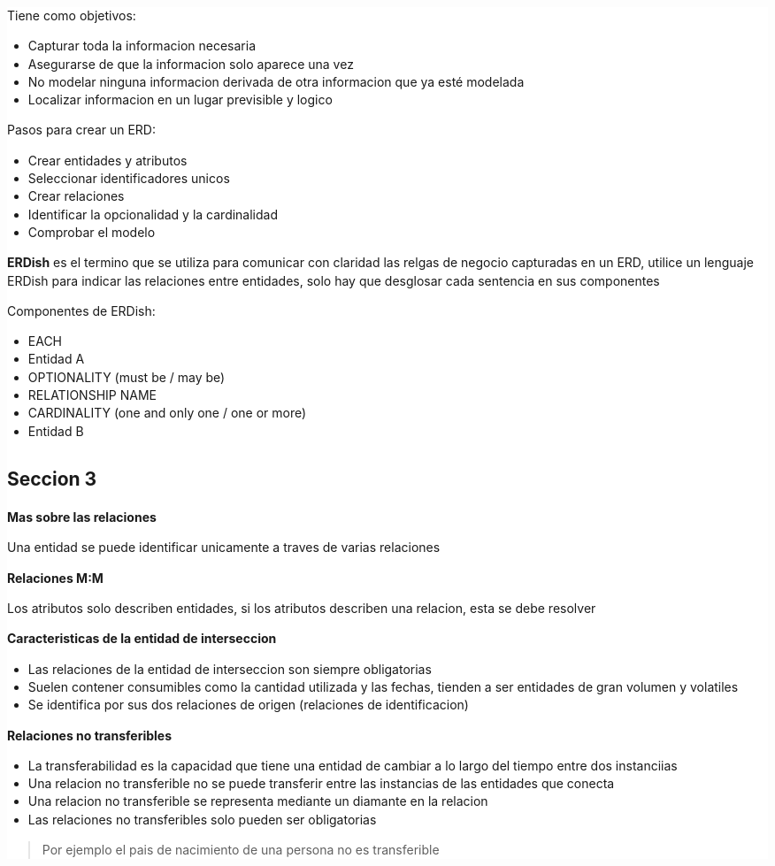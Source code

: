 Tiene como objetivos:

- Capturar toda la informacion necesaria
- Asegurarse de que la informacion solo aparece una vez
- No modelar ninguna informacion derivada de otra informacion que ya esté modelada
- Localizar informacion en un lugar previsible y logico

Pasos para crear un ERD:

- Crear entidades y atributos
- Seleccionar identificadores unicos
- Crear relaciones
- Identificar la opcionalidad y la cardinalidad
- Comprobar el modelo

**ERDish** es el termino que se utiliza para comunicar con claridad las relgas de negocio capturadas en un ERD, utilice un lenguaje ERDish para indicar las relaciones entre entidades, solo hay que desglosar cada sentencia en sus componentes

Componentes de ERDish:

- EACH
- Entidad A
- OPTIONALITY (must be / may be)
- RELATIONSHIP NAME
- CARDINALITY (one and only one / one or more)
- Entidad B



## Seccion 3


**Mas sobre las relaciones**

Una entidad se puede identificar unicamente a traves de varias relaciones

**Relaciones M:M**

Los atributos solo describen entidades, si los atributos describen una relacion, esta se debe resolver

**Caracteristicas de la entidad de interseccion**

- Las relaciones de la entidad de interseccion son siempre obligatorias
- Suelen contener consumibles como la cantidad utilizada y las fechas, tienden a ser entidades de gran volumen y volatiles
- Se identifica por sus dos relaciones de origen (relaciones de identificacion)

**Relaciones no transferibles**

- La transferabilidad es la capacidad que tiene una entidad de cambiar a lo largo del tiempo entre dos instanciias
- Una relacion no transferible no se puede transferir entre las instancias de las entidades que conecta
- Una relacion no transferible se representa mediante un diamante en la relacion
- Las relaciones no transferibles solo pueden ser obligatorias

> Por ejemplo el pais de nacimiento de una persona no es transferible
